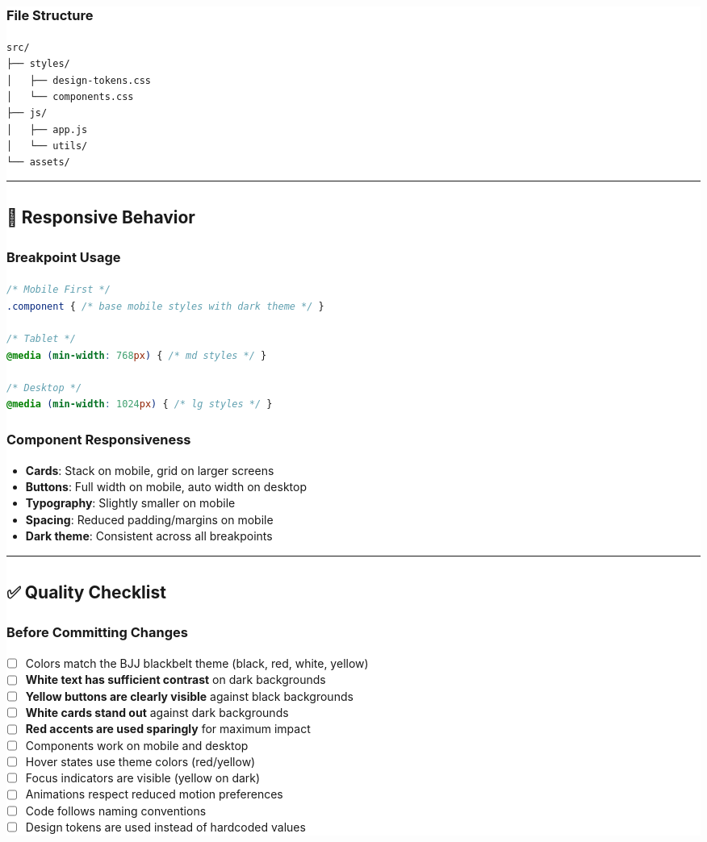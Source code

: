 ### File Structure
```
src/
├── styles/
│   ├── design-tokens.css
│   └── components.css
├── js/
│   ├── app.js
│   └── utils/
└── assets/
```

---

## 📱 Responsive Behavior

### Breakpoint Usage
```css
/* Mobile First */
.component { /* base mobile styles with dark theme */ }

/* Tablet */
@media (min-width: 768px) { /* md styles */ }

/* Desktop */
@media (min-width: 1024px) { /* lg styles */ }
```

### Component Responsiveness
- **Cards**: Stack on mobile, grid on larger screens
- **Buttons**: Full width on mobile, auto width on desktop
- **Typography**: Slightly smaller on mobile
- **Spacing**: Reduced padding/margins on mobile
- **Dark theme**: Consistent across all breakpoints

---

## ✅ Quality Checklist

### Before Committing Changes
- [ ] Colors match the BJJ blackbelt theme (black, red, white, yellow)
- [ ] **White text has sufficient contrast** on dark backgrounds
- [ ] **Yellow buttons are clearly visible** against black backgrounds
- [ ] **White cards stand out** against dark backgrounds
- [ ] **Red accents are used sparingly** for maximum impact
- [ ] Components work on mobile and desktop
- [ ] Hover states use theme colors (red/yellow)
- [ ] Focus indicators are visible (yellow on dark)
- [ ] Animations respect reduced motion preferences
- [ ] Code follows naming conventions
- [ ] Design tokens are used instead of hardcoded values
